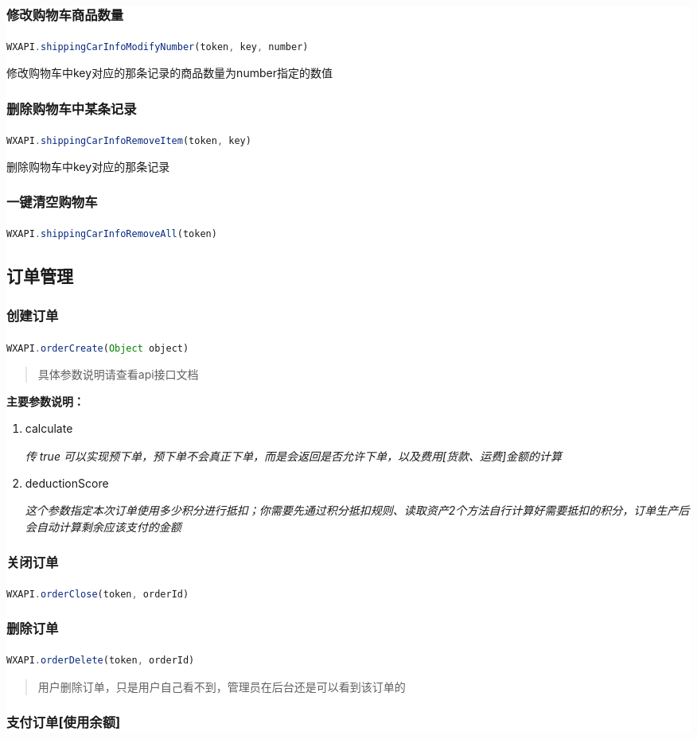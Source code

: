 ### 修改购物车商品数量

```js
WXAPI.shippingCarInfoModifyNumber(token, key, number)
```

修改购物车中key对应的那条记录的商品数量为number指定的数值

### 删除购物车中某条记录

```js
WXAPI.shippingCarInfoRemoveItem(token, key)
```

删除购物车中key对应的那条记录

### 一键清空购物车

```js
WXAPI.shippingCarInfoRemoveAll(token)
```

## 订单管理

### 创建订单

```js
WXAPI.orderCreate(Object object)
```

> 具体参数说明请查看api接口文档

**主要参数说明：**

1. calculate
   
   *传 true 可以实现预下单，预下单不会真正下单，而是会返回是否允许下单，以及费用[货款、运费]金额的计算*

2. deductionScore
   
   *这个参数指定本次订单使用多少积分进行抵扣；你需要先通过积分抵扣规则、读取资产2个方法自行计算好需要抵扣的积分，订单生产后会自动计算剩余应该支付的金额*

### 关闭订单

```js
WXAPI.orderClose(token, orderId)
```

### 删除订单

```js
WXAPI.orderDelete(token, orderId)
```

> 用户删除订单，只是用户自己看不到，管理员在后台还是可以看到该订单的

### 支付订单[使用余额]
